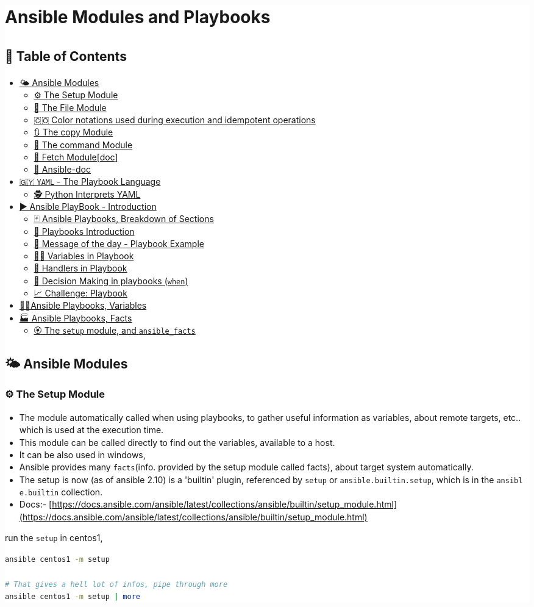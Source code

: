 # Ansible Modules and Playbooks 

## 🥡 Table of Contents 

- [🌤️ Ansible Modules](#️-ansible-modules)
  - [⚙️ The Setup Module](#️-the-setup-module)
  - [📂 The File Module](#-the-file-module)
  - [🇨🇴 Color notations used during execution and idempotent operations](#-color-notations-used-during-execution-and-idempotent-operations)
  - [🔃 The copy Module](#-the-copy-module)
  - [🧭 The command Module](#-the-command-module)
  - [🧷 Fetch Module[doc]](#-fetch-moduledoc)
  - [📃 Ansible-doc](#-ansible-doc)
- [🇬🇾 `YAML` - The Playbook Language](#-yaml---the-playbook-language)
  - [🕵️ Python Interprets YAML](#️-python-interprets-yaml)
- [▶️ Ansible PlayBook - Introduction](#️-ansible-playbook---introduction)
  - [🃏 Ansible Playbooks, Breakdown of Sections](#-ansible-playbooks-breakdown-of-sections)
  - [🐾 Playbooks Introduction](#-playbooks-introduction)
  - [🍾 Message of the day - Playbook Example](#-message-of-the-day---playbook-example)
  - [🧛🏾 Variables in Playbook](#-variables-in-playbook)
  - [🦾 Handlers in Playbook](#-handlers-in-playbook)
  - [🧇 Decision Making in playbooks (`when`)](#-decision-making-in-playbooks-when)
  - [📈 Challenge: Playbook](#-challenge-playbook)
- [👩‍✈️Ansible Playbooks, Variables](#️ansible-playbooks-variables)
- [🏭 Ansible Playbooks, Facts](#-ansible-playbooks-facts)
  - [🏵️ The `setup` module, and `ansible_facts`](#️-the-setup-module-and-ansible_facts)

## 🌤️ Ansible Modules

### ⚙️ The Setup Module

- The module automatically called when using playbooks, to gather useful information as variables, about remote targets, etc.. which is used at the execution time.
- This module can be called directly to find out the variables, available to a host.
- It can be also used in windows,
- Ansible provides many `facts`(info. provided by the setup module called facts), about target system automatically.
- The setup is now (as of ansible 2.10) is a 'builtin' plugin, referenced by `setup` or `ansible.builtin.setup`, which is in the `ansible.builtin` collection.
- Docs:- [https://docs.ansible.com/ansible/latest/collections/ansible/builtin/setup_module.html](https://docs.ansible.com/ansible/latest/collections/ansible/builtin/setup_module.html)

run the `setup` in centos1,

```bash
ansible centos1 -m setup

# That gives a hell lot of infos, pipe through more
ansible centos1 -m setup | more
```

